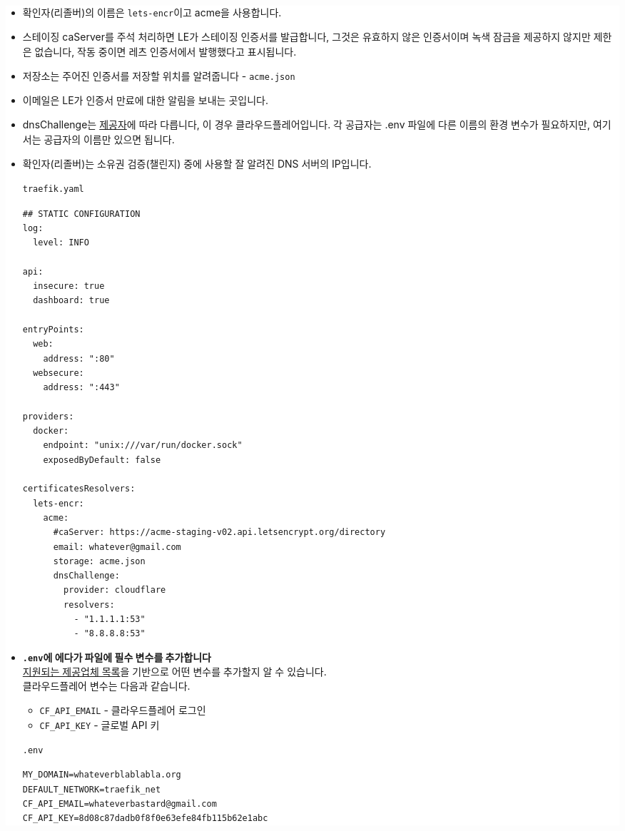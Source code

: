 - 확인자(리졸버)의 이름은 `lets-encr`이고 acme을 사용합니다.
- 스테이징 caServer를 주석 처리하면 LE가 스테이징 인증서를 발급합니다,
  그것은 유효하지 않은 인증서이며 녹색 잠금을 제공하지 않지만 제한은 없습니다,
  작동 중이면 레츠 인증서에서 발행했다고 표시됩니다.
- 저장소는 주어진 인증서를 저장할 위치를 알려줍니다 - `acme.json`
- 이메일은 LE가 인증서 만료에 대한 알림을 보내는 곳입니다.
- dnsChallenge는 [제공자](https://docs.traefik.io/https/acme/#providers)에 따라 다릅니다,
  이 경우 클라우드플레어입니다. 각 공급자는 .env 파일에 다른 이름의 환경 변수가 필요하지만, 여기서는 공급자의 이름만 있으면 됩니다.
- 확인자(리졸버)는 소유권 검증(챌린지) 중에 사용할 잘 알려진 DNS 서버의 IP입니다.

  `traefik.yaml`
  ```
  ## STATIC CONFIGURATION
  log:
    level: INFO

  api:
    insecure: true
    dashboard: true

  entryPoints:
    web:
      address: ":80"
    websecure:
      address: ":443"

  providers:
    docker:
      endpoint: "unix:///var/run/docker.sock"
      exposedByDefault: false

  certificatesResolvers:
    lets-encr:
      acme:
        #caServer: https://acme-staging-v02.api.letsencrypt.org/directory
        email: whatever@gmail.com
        storage: acme.json
        dnsChallenge:
          provider: cloudflare
          resolvers:
            - "1.1.1.1:53"
            - "8.8.8.8:53"
  ```

- **`.env`에 에다가 파일에 필수 변수를 추가합니다**</br>
[지원되는 제공업체 목록](https://docs.traefik.io/https/acme/#providers)을 기반으로 어떤 변수를 추가할지 알 수 있습니다.</br>
클라우드플레어 변수는 다음과 같습니다.
  - `CF_API_EMAIL` - 클라우드플레어 로그인
  - `CF_API_KEY` - 글로벌 API 키

  `.env`
  ```
  MY_DOMAIN=whateverblablabla.org
  DEFAULT_NETWORK=traefik_net
  CF_API_EMAIL=whateverbastard@gmail.com
  CF_API_KEY=8d08c87dadb0f8f0e63efe84fb115b62e1abc
  ```

